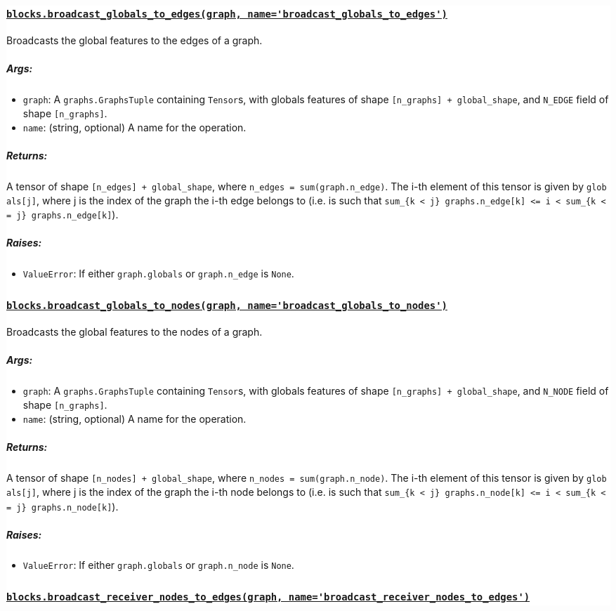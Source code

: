 

### [`blocks.broadcast_globals_to_edges(graph, name='broadcast_globals_to_edges')`](https://github.com/deepmind/graph_nets/blob/master/graph_nets/blocks.py?l=68)

Broadcasts the global features to the edges of a graph.

##### Args:


* `graph`: A `graphs.GraphsTuple` containing `Tensor`s, with globals features of
    shape `[n_graphs] + global_shape`, and `N_EDGE` field of shape
    `[n_graphs]`.
* `name`: (string, optional) A name for the operation.

##### Returns:

  A tensor of shape `[n_edges] + global_shape`, where
  `n_edges = sum(graph.n_edge)`. The i-th element of this tensor is given by
  `globals[j]`, where j is the index of the graph the i-th edge belongs to
  (i.e. is such that
  `sum_{k < j} graphs.n_edge[k] <= i < sum_{k <= j} graphs.n_edge[k]`).

##### Raises:


* `ValueError`: If either `graph.globals` or `graph.n_edge` is `None`.


### [`blocks.broadcast_globals_to_nodes(graph, name='broadcast_globals_to_nodes')`](https://github.com/deepmind/graph_nets/blob/master/graph_nets/blocks.py?l=92)

Broadcasts the global features to the nodes of a graph.

##### Args:


* `graph`: A `graphs.GraphsTuple` containing `Tensor`s, with globals features of
    shape `[n_graphs] + global_shape`, and `N_NODE` field of shape
    `[n_graphs]`.
* `name`: (string, optional) A name for the operation.

##### Returns:

  A tensor of shape `[n_nodes] + global_shape`, where
  `n_nodes = sum(graph.n_node)`. The i-th element of this tensor is given by
  `globals[j]`, where j is the index of the graph the i-th node belongs to
  (i.e. is such that
  `sum_{k < j} graphs.n_node[k] <= i < sum_{k <= j} graphs.n_node[k]`).

##### Raises:


* `ValueError`: If either `graph.globals` or `graph.n_node` is `None`.


### [`blocks.broadcast_receiver_nodes_to_edges(graph, name='broadcast_receiver_nodes_to_edges')`](https://github.com/deepmind/graph_nets/blob/master/graph_nets/blocks.py?l=139)
